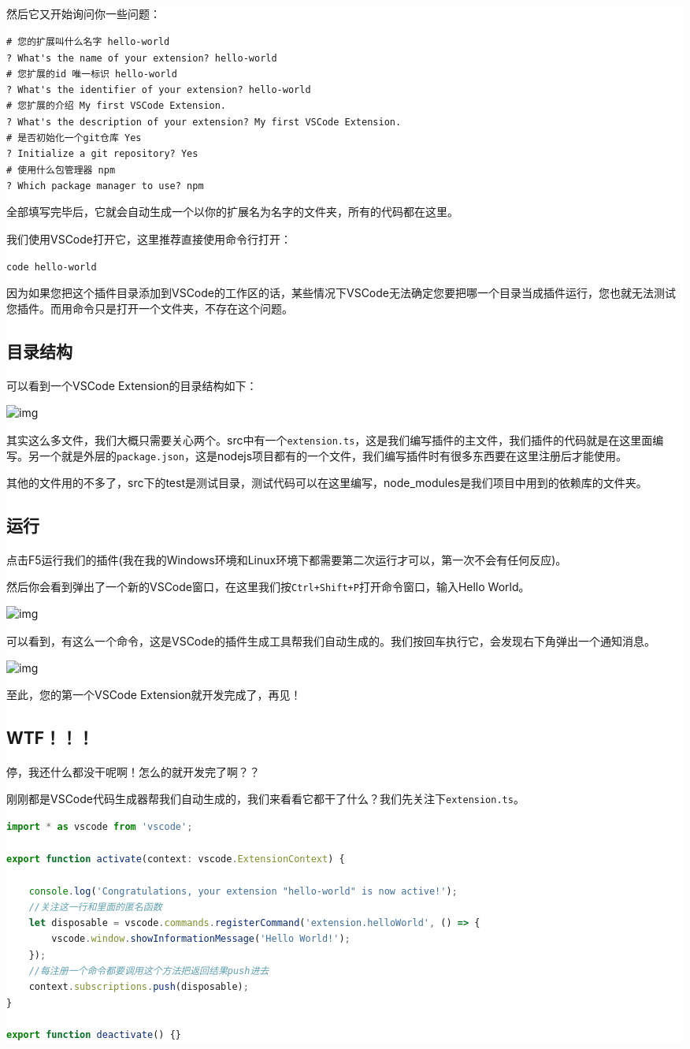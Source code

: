 然后它又开始询问你一些问题：
```
# 您的扩展叫什么名字 hello-world
? What's the name of your extension? hello-world
# 您扩展的id 唯一标识 hello-world
? What's the identifier of your extension? hello-world
# 您扩展的介绍 My first VSCode Extension.
? What's the description of your extension? My first VSCode Extension.
# 是否初始化一个git仓库 Yes
? Initialize a git repository? Yes
# 使用什么包管理器 npm
? Which package manager to use? npm
```

全部填写完毕后，它就会自动生成一个以你的扩展名为名字的文件夹，所有的代码都在这里。

我们使用VSCode打开它，这里推荐直接使用命令行打开：
```bash
code hello-world
```
因为如果您把这个插件目录添加到VSCode的工作区的话，某些情况下VSCode无法确定您要把哪一个目录当成插件运行，您也就无法测试您插件。而用命令只是打开一个文件夹，不存在这个问题。

## 目录结构
可以看到一个VSCode Extension的目录结构如下：

![img](http://nsimg.cn-bj.ufileos.com/img-1559521012403.png)

其实这么多文件，我们大概只需要关心两个。src中有一个`extension.ts`，这是我们编写插件的主文件，我们插件的代码就是在这里面编写。另一个就是外层的`package.json`，这是nodejs项目都有的一个文件，我们编写插件时有很多东西要在这里注册后才能使用。

其他的文件用的不多了，src下的test是测试目录，测试代码可以在这里编写，node_modules是我们项目中用到的依赖库的文件夹。

## 运行
点击F5运行我们的插件\(我在我的Windows环境和Linux环境下都需要第二次运行才可以，第一次不会有任何反应\)。

然后你会看到弹出了一个新的VSCode窗口，在这里我们按`Ctrl+Shift+P`打开命令窗口，输入Hello World。

![img](http://nsimg.cn-bj.ufileos.com/img-1559521444192.png)

可以看到，有这么一个命令，这是VSCode的插件生成工具帮我们自动生成的。我们按回车执行它，会发现右下角弹出一个通知消息。

![img](http://nsimg.cn-bj.ufileos.com/img-1559521510184.png)

至此，您的第一个VSCode Extension就开发完成了，再见！

## WTF！！！
停，我还什么都没干呢啊！怎么的就开发完了啊？？

刚刚都是VSCode代码生成器帮我们自动生成的，我们来看看它都干了什么？我们先关注下`extension.ts`。
```typescript
import * as vscode from 'vscode';

export function activate(context: vscode.ExtensionContext) {

	console.log('Congratulations, your extension "hello-world" is now active!');
    //关注这一行和里面的匿名函数
	let disposable = vscode.commands.registerCommand('extension.helloWorld', () => {
		vscode.window.showInformationMessage('Hello World!');
	});
    //每注册一个命令都要调用这个方法把返回结果push进去
	context.subscriptions.push(disposable);
}

export function deactivate() {}
```
